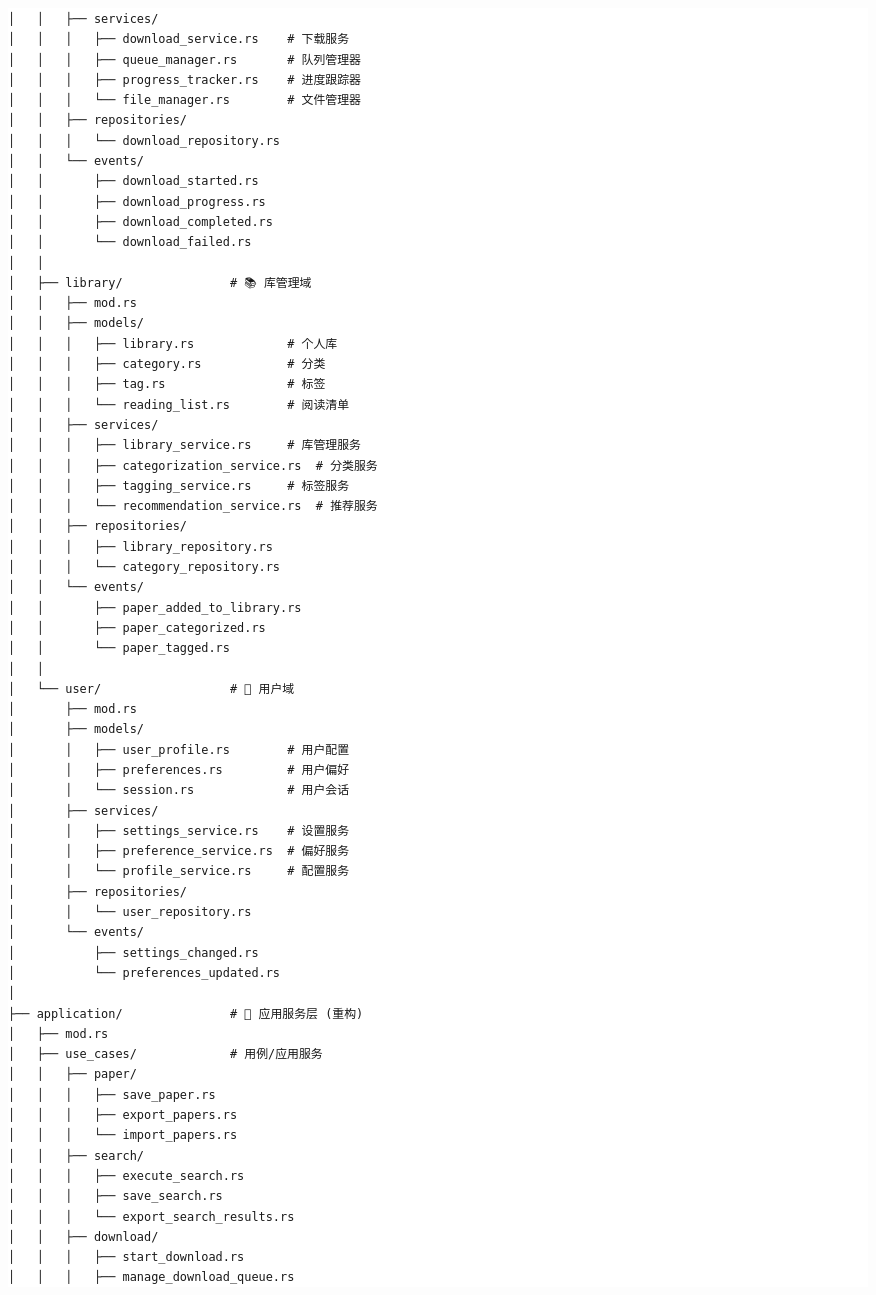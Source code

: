 ```
│   │   ├── services/
│   │   │   ├── download_service.rs    # 下载服务
│   │   │   ├── queue_manager.rs       # 队列管理器
│   │   │   ├── progress_tracker.rs    # 进度跟踪器
│   │   │   └── file_manager.rs        # 文件管理器
│   │   ├── repositories/
│   │   │   └── download_repository.rs
│   │   └── events/
│   │       ├── download_started.rs
│   │       ├── download_progress.rs
│   │       ├── download_completed.rs
│   │       └── download_failed.rs
│   │
│   ├── library/               # 📚 库管理域
│   │   ├── mod.rs
│   │   ├── models/
│   │   │   ├── library.rs             # 个人库
│   │   │   ├── category.rs            # 分类
│   │   │   ├── tag.rs                 # 标签
│   │   │   └── reading_list.rs        # 阅读清单
│   │   ├── services/
│   │   │   ├── library_service.rs     # 库管理服务
│   │   │   ├── categorization_service.rs  # 分类服务
│   │   │   ├── tagging_service.rs     # 标签服务
│   │   │   └── recommendation_service.rs  # 推荐服务
│   │   ├── repositories/
│   │   │   ├── library_repository.rs
│   │   │   └── category_repository.rs
│   │   └── events/
│   │       ├── paper_added_to_library.rs
│   │       ├── paper_categorized.rs
│   │       └── paper_tagged.rs
│   │
│   └── user/                  # 👤 用户域
│       ├── mod.rs
│       ├── models/
│       │   ├── user_profile.rs        # 用户配置
│       │   ├── preferences.rs         # 用户偏好
│       │   └── session.rs             # 用户会话
│       ├── services/
│       │   ├── settings_service.rs    # 设置服务
│       │   ├── preference_service.rs  # 偏好服务
│       │   └── profile_service.rs     # 配置服务
│       ├── repositories/
│       │   └── user_repository.rs
│       └── events/
│           ├── settings_changed.rs
│           └── preferences_updated.rs
│
├── application/               # 🚀 应用服务层 (重构)
│   ├── mod.rs
│   ├── use_cases/             # 用例/应用服务
│   │   ├── paper/
│   │   │   ├── save_paper.rs
│   │   │   ├── export_papers.rs
│   │   │   └── import_papers.rs
│   │   ├── search/
│   │   │   ├── execute_search.rs
│   │   │   ├── save_search.rs
│   │   │   └── export_search_results.rs
│   │   ├── download/
│   │   │   ├── start_download.rs
│   │   │   ├── manage_download_queue.rs
```